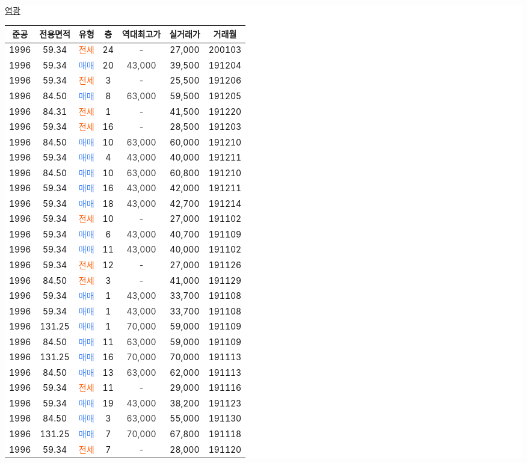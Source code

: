 [염광](https://search.naver.com/search.naver?query=%EC%84%9C%EC%9A%B8%ED%8A%B9%EB%B3%84%EC%8B%9C+%EB%85%B8%EC%9B%90%EA%B5%AC+%EC%A4%91%EA%B3%84%EB%8F%99+%EC%97%BC%EA%B4%91)

|준공|전용면적|유형|층|역대최고가|실거래가|거래월|
|:---:|:---:|:---:|:---:|:---:|:---:|:---:|
|1996|59.34|<span style="color:#ff5a00">전세</span>|24|<span style="color:#444444">-</span>|27,000|200103|
|1996|59.34|<span style="color:#4285f3">매매</span>|20|<span style="color:#444444">43,000</span>|39,500|191204|
|1996|59.34|<span style="color:#ff5a00">전세</span>|3|<span style="color:#444444">-</span>|25,500|191206|
|1996|84.50|<span style="color:#4285f3">매매</span>|8|<span style="color:#444444">63,000</span>|59,500|191205|
|1996|84.31|<span style="color:#ff5a00">전세</span>|1|<span style="color:#444444">-</span>|41,500|191220|
|1996|59.34|<span style="color:#ff5a00">전세</span>|16|<span style="color:#444444">-</span>|28,500|191203|
|1996|84.50|<span style="color:#4285f3">매매</span>|10|<span style="color:#444444">63,000</span>|60,000|191210|
|1996|59.34|<span style="color:#4285f3">매매</span>|4|<span style="color:#444444">43,000</span>|40,000|191211|
|1996|84.50|<span style="color:#4285f3">매매</span>|10|<span style="color:#444444">63,000</span>|60,800|191210|
|1996|59.34|<span style="color:#4285f3">매매</span>|16|<span style="color:#444444">43,000</span>|42,000|191211|
|1996|59.34|<span style="color:#4285f3">매매</span>|18|<span style="color:#444444">43,000</span>|42,700|191214|
|1996|59.34|<span style="color:#ff5a00">전세</span>|10|<span style="color:#444444">-</span>|27,000|191102|
|1996|59.34|<span style="color:#4285f3">매매</span>|6|<span style="color:#444444">43,000</span>|40,700|191109|
|1996|59.34|<span style="color:#4285f3">매매</span>|11|<span style="color:#444444">43,000</span>|40,000|191102|
|1996|59.34|<span style="color:#ff5a00">전세</span>|12|<span style="color:#444444">-</span>|27,000|191126|
|1996|84.50|<span style="color:#ff5a00">전세</span>|3|<span style="color:#444444">-</span>|41,000|191129|
|1996|59.34|<span style="color:#4285f3">매매</span>|1|<span style="color:#444444">43,000</span>|33,700|191108|
|1996|59.34|<span style="color:#4285f3">매매</span>|1|<span style="color:#444444">43,000</span>|33,700|191108|
|1996|131.25|<span style="color:#4285f3">매매</span>|1|<span style="color:#444444">70,000</span>|59,000|191109|
|1996|84.50|<span style="color:#4285f3">매매</span>|11|<span style="color:#444444">63,000</span>|59,000|191109|
|1996|131.25|<span style="color:#4285f3">매매</span>|16|<span style="color:#444444">70,000</span>|70,000|191113|
|1996|84.50|<span style="color:#4285f3">매매</span>|13|<span style="color:#444444">63,000</span>|62,000|191113|
|1996|59.34|<span style="color:#ff5a00">전세</span>|11|<span style="color:#444444">-</span>|29,000|191116|
|1996|59.34|<span style="color:#4285f3">매매</span>|19|<span style="color:#444444">43,000</span>|38,200|191123|
|1996|84.50|<span style="color:#4285f3">매매</span>|3|<span style="color:#444444">63,000</span>|55,000|191130|
|1996|131.25|<span style="color:#4285f3">매매</span>|7|<span style="color:#444444">70,000</span>|67,800|191118|
|1996|59.34|<span style="color:#ff5a00">전세</span>|7|<span style="color:#444444">-</span>|28,000|191120|
